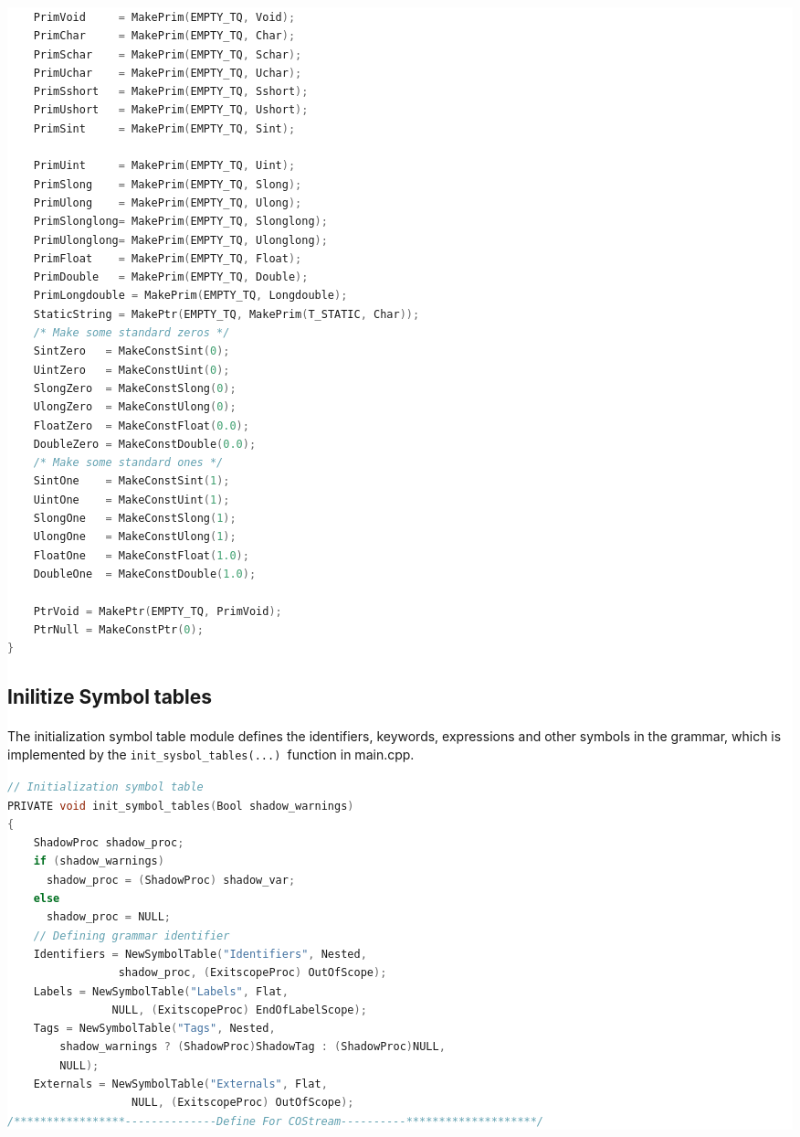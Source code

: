 ```c++
    PrimVoid     = MakePrim(EMPTY_TQ, Void);
    PrimChar     = MakePrim(EMPTY_TQ, Char);
    PrimSchar    = MakePrim(EMPTY_TQ, Schar);
    PrimUchar    = MakePrim(EMPTY_TQ, Uchar);
    PrimSshort   = MakePrim(EMPTY_TQ, Sshort);
    PrimUshort   = MakePrim(EMPTY_TQ, Ushort);
    PrimSint     = MakePrim(EMPTY_TQ, Sint);

    PrimUint     = MakePrim(EMPTY_TQ, Uint);
    PrimSlong    = MakePrim(EMPTY_TQ, Slong);
    PrimUlong    = MakePrim(EMPTY_TQ, Ulong);
    PrimSlonglong= MakePrim(EMPTY_TQ, Slonglong);
    PrimUlonglong= MakePrim(EMPTY_TQ, Ulonglong);
    PrimFloat    = MakePrim(EMPTY_TQ, Float);
    PrimDouble   = MakePrim(EMPTY_TQ, Double);
    PrimLongdouble = MakePrim(EMPTY_TQ, Longdouble);
    StaticString = MakePtr(EMPTY_TQ, MakePrim(T_STATIC, Char));
    /* Make some standard zeros */
    SintZero   = MakeConstSint(0);
    UintZero   = MakeConstUint(0);
    SlongZero  = MakeConstSlong(0);
    UlongZero  = MakeConstUlong(0);
    FloatZero  = MakeConstFloat(0.0);
    DoubleZero = MakeConstDouble(0.0);
    /* Make some standard ones */
    SintOne    = MakeConstSint(1);
    UintOne    = MakeConstUint(1);
    SlongOne   = MakeConstSlong(1);
    UlongOne   = MakeConstUlong(1);
    FloatOne   = MakeConstFloat(1.0);
    DoubleOne  = MakeConstDouble(1.0);

    PtrVoid = MakePtr(EMPTY_TQ, PrimVoid);
    PtrNull = MakeConstPtr(0);
}

```

## Inilitize Symbol tables

The initialization symbol table module defines the identifiers, keywords, expressions and other symbols in the grammar, which is implemented by the `init_sysbol_tables(...) `function in main.cpp.

```c++
// Initialization symbol table
PRIVATE void init_symbol_tables(Bool shadow_warnings)
{
    ShadowProc shadow_proc;
    if (shadow_warnings)
      shadow_proc = (ShadowProc) shadow_var;
    else
      shadow_proc = NULL;
    // Defining grammar identifier
    Identifiers = NewSymbolTable("Identifiers", Nested,
				 shadow_proc, (ExitscopeProc) OutOfScope);
    Labels = NewSymbolTable("Labels", Flat,
			    NULL, (ExitscopeProc) EndOfLabelScope);
    Tags = NewSymbolTable("Tags", Nested,
		shadow_warnings ? (ShadowProc)ShadowTag : (ShadowProc)NULL,
		NULL);
    Externals = NewSymbolTable("Externals", Flat,
			       NULL, (ExitscopeProc) OutOfScope);
/*****************--------------Define For COStream----------********************/
```